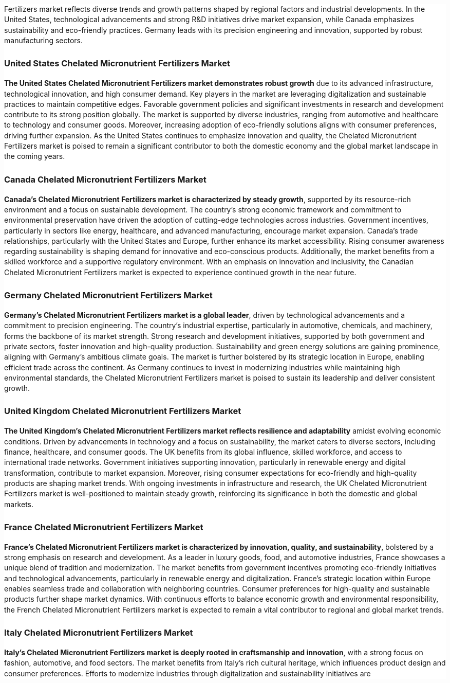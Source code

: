 Fertilizers market reflects diverse trends and growth patterns shaped by regional factors and industrial developments. In the United States, technological advancements and strong R&amp;D initiatives drive market expansion, while Canada emphasizes sustainability and eco-friendly practices. Germany leads with its precision engineering and innovation, supported by robust manufacturing sectors.</span></em></p></blockquote><h3><strong>United States Chelated Micronutrient Fertilizers Market</strong></h3><p><strong>The United States Chelated Micronutrient Fertilizers market demonstrates robust growth</strong> due to its advanced infrastructure, technological innovation, and high consumer demand. Key players in the market are leveraging digitalization and sustainable practices to maintain competitive edges. Favorable government policies and significant investments in research and development contribute to its strong position globally. The market is supported by diverse industries, ranging from automotive and healthcare to technology and consumer goods. Moreover, increasing adoption of eco-friendly solutions aligns with consumer preferences, driving further expansion. As the United States continues to emphasize innovation and quality, the Chelated Micronutrient Fertilizers market is poised to remain a significant contributor to both the domestic economy and the global market landscape in the coming years.</p><h3><strong>Canada Chelated Micronutrient Fertilizers Market</strong></h3><p><strong>Canada&rsquo;s Chelated Micronutrient Fertilizers market is characterized by steady growth</strong>, supported by its resource-rich environment and a focus on sustainable development. The country&rsquo;s strong economic framework and commitment to environmental preservation have driven the adoption of cutting-edge technologies across industries. Government incentives, particularly in sectors like energy, healthcare, and advanced manufacturing, encourage market expansion. Canada&rsquo;s trade relationships, particularly with the United States and Europe, further enhance its market accessibility. Rising consumer awareness regarding sustainability is shaping demand for innovative and eco-conscious products. Additionally, the market benefits from a skilled workforce and a supportive regulatory environment. With an emphasis on innovation and inclusivity, the Canadian Chelated Micronutrient Fertilizers market is expected to experience continued growth in the near future.</p><h3><strong>Germany Chelated Micronutrient Fertilizers Market</strong></h3><p><strong>Germany&rsquo;s Chelated Micronutrient Fertilizers market is a global leader</strong>, driven by technological advancements and a commitment to precision engineering. The country&rsquo;s industrial expertise, particularly in automotive, chemicals, and machinery, forms the backbone of its market strength. Strong research and development initiatives, supported by both government and private sectors, foster innovation and high-quality production. Sustainability and green energy solutions are gaining prominence, aligning with Germany&rsquo;s ambitious climate goals. The market is further bolstered by its strategic location in Europe, enabling efficient trade across the continent. As Germany continues to invest in modernizing industries while maintaining high environmental standards, the Chelated Micronutrient Fertilizers market is poised to sustain its leadership and deliver consistent growth.</p><h3><strong>United Kingdom Chelated Micronutrient Fertilizers Market</strong></h3><p><strong>The United Kingdom&rsquo;s Chelated Micronutrient Fertilizers market reflects resilience and adaptability</strong> amidst evolving economic conditions. Driven by advancements in technology and a focus on sustainability, the market caters to diverse sectors, including finance, healthcare, and consumer goods. The UK benefits from its global influence, skilled workforce, and access to international trade networks. Government initiatives supporting innovation, particularly in renewable energy and digital transformation, contribute to market expansion. Moreover, rising consumer expectations for eco-friendly and high-quality products are shaping market trends. With ongoing investments in infrastructure and research, the UK Chelated Micronutrient Fertilizers market is well-positioned to maintain steady growth, reinforcing its significance in both the domestic and global markets.</p><h3><strong>France Chelated Micronutrient Fertilizers Market</strong></h3><p><strong>France&rsquo;s Chelated Micronutrient Fertilizers market is characterized by innovation, quality, and sustainability</strong>, bolstered by a strong emphasis on research and development. As a leader in luxury goods, food, and automotive industries, France showcases a unique blend of tradition and modernization. The market benefits from government incentives promoting eco-friendly initiatives and technological advancements, particularly in renewable energy and digitalization. France&rsquo;s strategic location within Europe enables seamless trade and collaboration with neighboring countries. Consumer preferences for high-quality and sustainable products further shape market dynamics. With continuous efforts to balance economic growth and environmental responsibility, the French Chelated Micronutrient Fertilizers market is expected to remain a vital contributor to regional and global market trends.</p><h3><strong>Italy Chelated Micronutrient Fertilizers Market</strong></h3><p><strong>Italy&rsquo;s Chelated Micronutrient Fertilizers market is deeply rooted in craftsmanship and innovation</strong>, with a strong focus on fashion, automotive, and food sectors. The market benefits from Italy&rsquo;s rich cultural heritage, which influences product design and consumer preferences. Efforts to modernize industries through digitalization and sustainability initiatives are